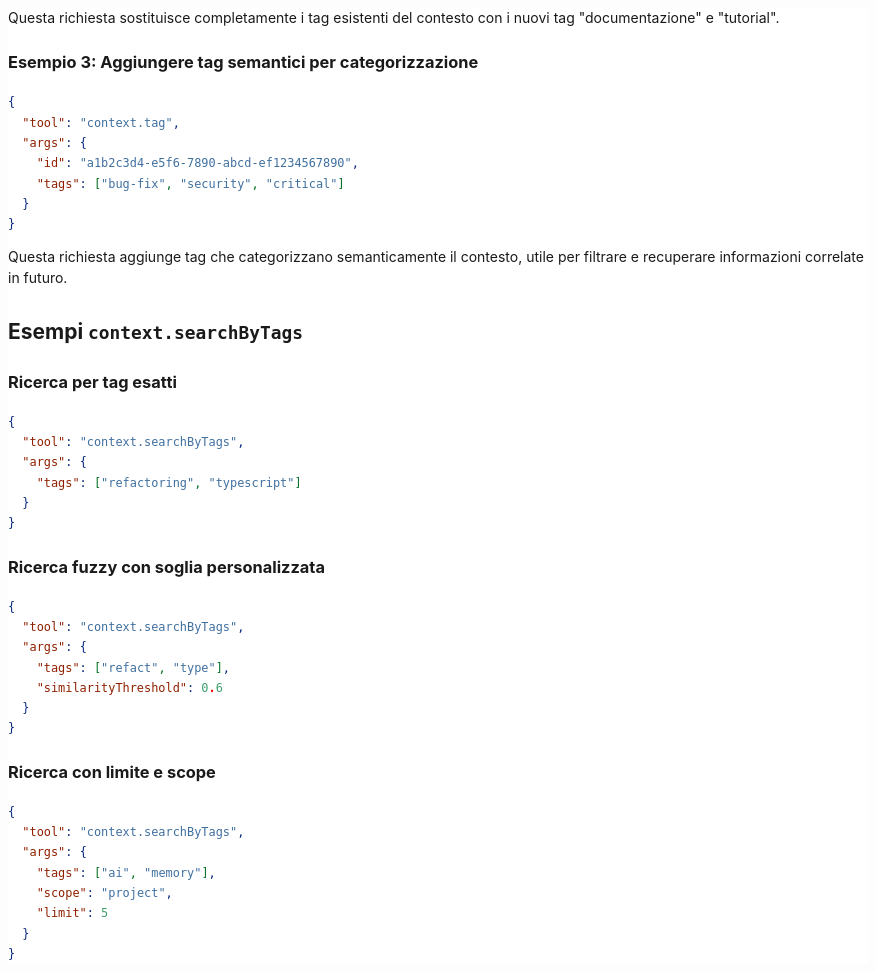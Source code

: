 Questa richiesta sostituisce completamente i tag esistenti del contesto con i nuovi tag "documentazione" e "tutorial".

### Esempio 3: Aggiungere tag semantici per categorizzazione

```json
{
  "tool": "context.tag",
  "args": {
    "id": "a1b2c3d4-e5f6-7890-abcd-ef1234567890",
    "tags": ["bug-fix", "security", "critical"]
  }
}
```

Questa richiesta aggiunge tag che categorizzano semanticamente il contesto, utile per filtrare e recuperare informazioni correlate in futuro.

## Esempi `context.searchByTags`

### Ricerca per tag esatti
```json
{
  "tool": "context.searchByTags",
  "args": {
    "tags": ["refactoring", "typescript"]
  }
}
```

### Ricerca fuzzy con soglia personalizzata
```json
{
  "tool": "context.searchByTags",
  "args": {
    "tags": ["refact", "type"],
    "similarityThreshold": 0.6
  }
}
```

### Ricerca con limite e scope
```json
{
  "tool": "context.searchByTags",
  "args": {
    "tags": ["ai", "memory"],
    "scope": "project",
    "limit": 5
  }
}
```
